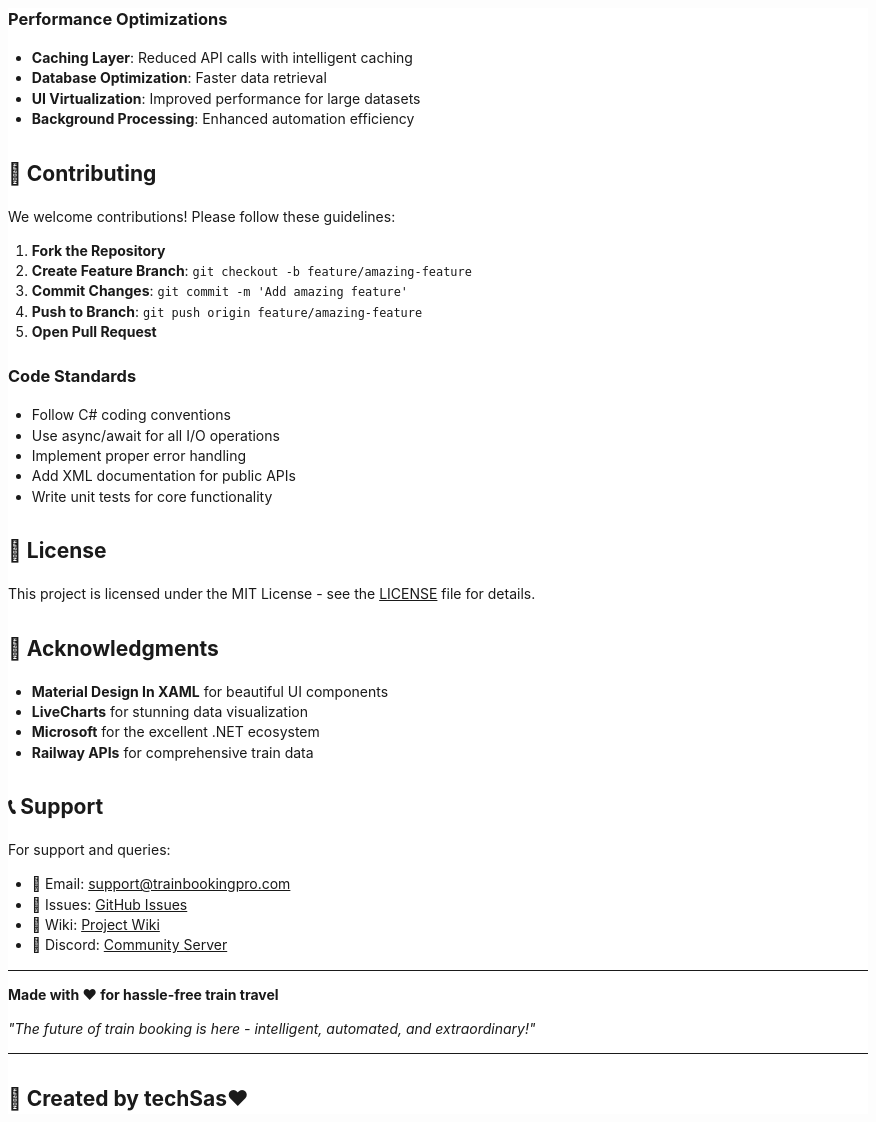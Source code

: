 ### Performance Optimizations
- **Caching Layer**: Reduced API calls with intelligent caching
- **Database Optimization**: Faster data retrieval
- **UI Virtualization**: Improved performance for large datasets
- **Background Processing**: Enhanced automation efficiency

## 👥 Contributing

We welcome contributions! Please follow these guidelines:

1. **Fork the Repository**
2. **Create Feature Branch**: `git checkout -b feature/amazing-feature`
3. **Commit Changes**: `git commit -m 'Add amazing feature'`
4. **Push to Branch**: `git push origin feature/amazing-feature`
5. **Open Pull Request**

### Code Standards
- Follow C# coding conventions
- Use async/await for all I/O operations
- Implement proper error handling
- Add XML documentation for public APIs
- Write unit tests for core functionality

## 📄 License

This project is licensed under the MIT License - see the [LICENSE](LICENSE) file for details.

## 🙏 Acknowledgments

- **Material Design In XAML** for beautiful UI components
- **LiveCharts** for stunning data visualization
- **Microsoft** for the excellent .NET ecosystem
- **Railway APIs** for comprehensive train data

## 📞 Support

For support and queries:
- 📧 Email: support@trainbookingpro.com
- 🐛 Issues: [GitHub Issues](https://github.com/yourorg/TrainBookingAutomation/issues)
- 📖 Wiki: [Project Wiki](https://github.com/yourorg/TrainBookingAutomation/wiki)
- 💬 Discord: [Community Server](https://discord.gg/trainbookingpro)

---

**Made with ❤️ for hassle-free train travel**

*"The future of train booking is here - intelligent, automated, and extraordinary!"*

---

## 💎 Created by techSas❤️
